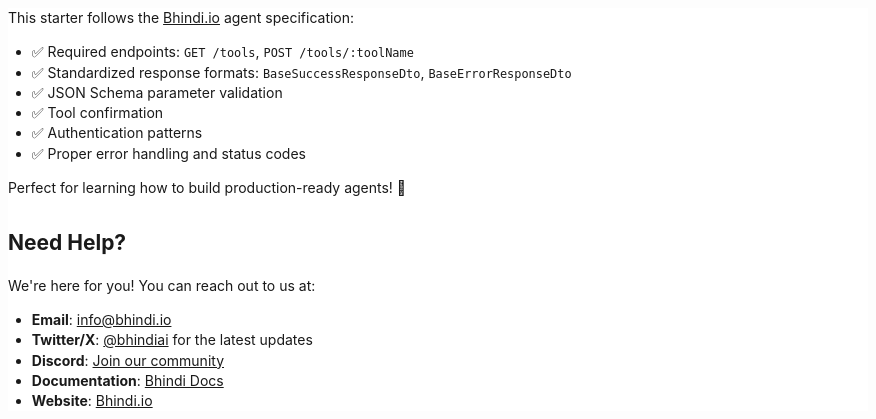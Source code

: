 This starter follows the [Bhindi.io](https://bhindi.io) agent specification:
- ✅ Required endpoints: `GET /tools`, `POST /tools/:toolName`
- ✅ Standardized response formats: `BaseSuccessResponseDto`, `BaseErrorResponseDto`
- ✅ JSON Schema parameter validation
- ✅ Tool confirmation
- ✅ Authentication patterns
- ✅ Proper error handling and status codes

Perfect for learning how to build production-ready agents! 🎉

## Need Help?

We're here for you! You can reach out to us at:

- **Email**: [info@bhindi.io](mailto:info@bhindi.io)
- **Twitter/X**: [@bhindiai](https://x.com/bhindiai) for the latest updates
- **Discord**: [Join our community](https://discord.gg/hSfTG33ymy)
- **Documentation**: [Bhindi Docs](https://github.com/upsurgeio/bhindi-docs)
- **Website**: [Bhindi.io](https://bhindi.io)